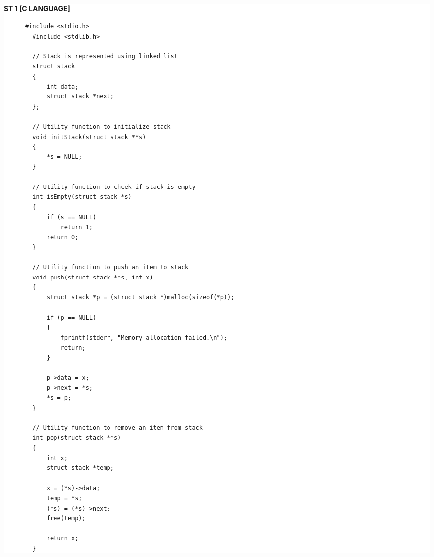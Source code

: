 **ST 1 [C LANGUAGE]**

          #include <stdio.h>
            #include <stdlib.h>

            // Stack is represented using linked list
            struct stack
            {
                int data;
                struct stack *next;
            };

            // Utility function to initialize stack
            void initStack(struct stack **s)
            {
                *s = NULL;
            }

            // Utility function to chcek if stack is empty
            int isEmpty(struct stack *s)
            {
                if (s == NULL)
                    return 1;
                return 0;
            }

            // Utility function to push an item to stack
            void push(struct stack **s, int x)
            {
                struct stack *p = (struct stack *)malloc(sizeof(*p));

                if (p == NULL)
                {
                    fprintf(stderr, "Memory allocation failed.\n");
                    return;
                }

                p->data = x;
                p->next = *s;
                *s = p;
            }

            // Utility function to remove an item from stack
            int pop(struct stack **s)
            {
                int x;
                struct stack *temp;

                x = (*s)->data;
                temp = *s;
                (*s) = (*s)->next;
                free(temp);

                return x;
            }
